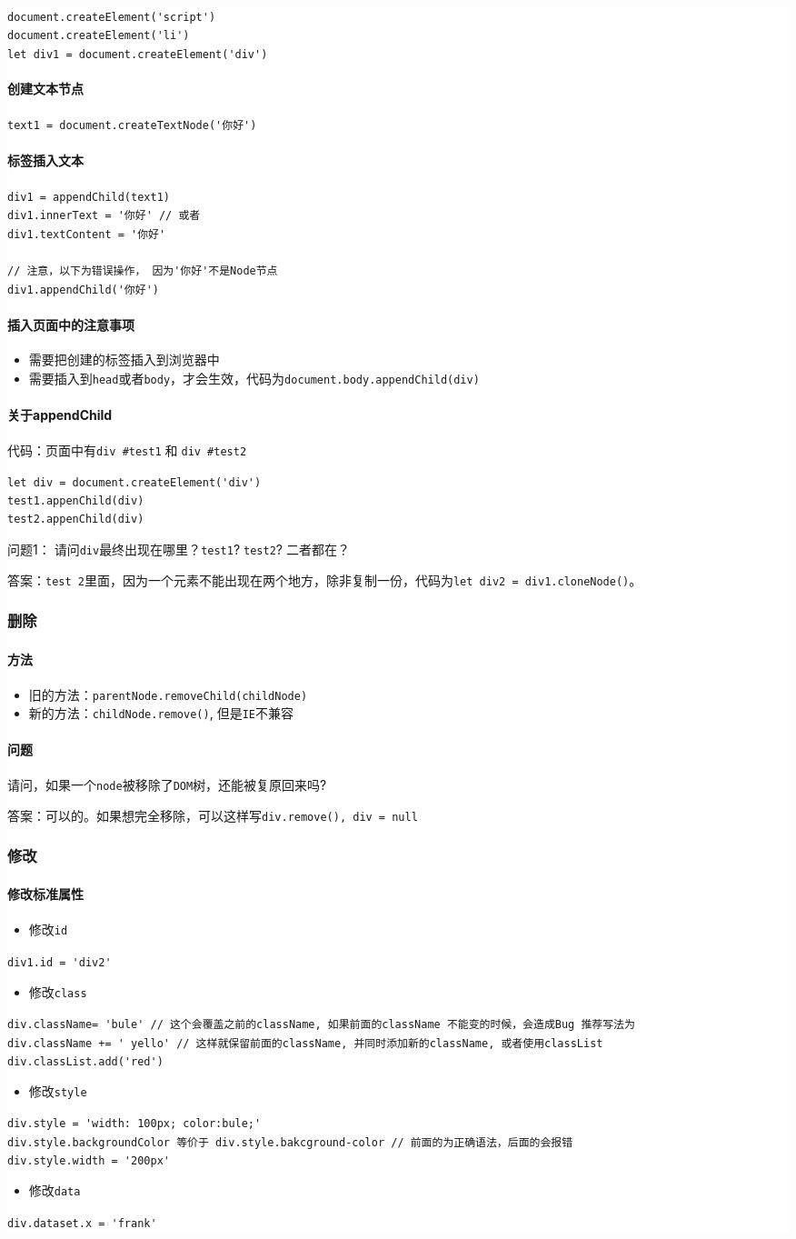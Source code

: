 ```
document.createElement('script')
document.createElement('li')
let div1 = document.createElement('div')
```
#### 创建文本节点
```
text1 = document.createTextNode('你好')
```
#### 标签插入文本
```
div1 = appendChild(text1)
div1.innerText = '你好' // 或者
div1.textContent = '你好'

// 注意，以下为错误操作， 因为'你好'不是Node节点
div1.appendChild('你好')
```
#### 插入页面中的注意事项
* 需要把创建的标签插入到浏览器中
* 需要插入到`head`或者`body`，才会生效，代码为`document.body.appendChild(div)`

#### 关于appendChild
代码：页面中有`div #test1` 和 `div #test2`
```
let div = document.createElement('div')
test1.appenChild(div)
test2.appenChild(div)
```
问题1： 请问`div`最终出现在哪里？`test1`? `test2`? 二者都在？

答案：`test 2`里面，因为一个元素不能出现在两个地方，除非复制一份，代码为`let div2 = div1.cloneNode()`。

### 删除
#### 方法
* 旧的方法：`parentNode.removeChild(childNode)`
* 新的方法：`childNode.remove()`, 但是`IE`不兼容

#### 问题
请问，如果一个`node`被移除了`DOM`树，还能被复原回来吗?

答案：可以的。如果想完全移除，可以这样写`div.remove(), div = null`


### 修改
#### 修改标准属性
* 修改`id`
```
div1.id = 'div2'
```
* 修改`class`
```
div.className= 'bule' // 这个会覆盖之前的className, 如果前面的className 不能变的时候，会造成Bug 推荐写法为
div.className += ' yello' // 这样就保留前面的className, 并同时添加新的className, 或者使用classList
div.classList.add('red')
```
* 修改`style`
```
div.style = 'width: 100px; color:bule;'
div.style.backgroundColor 等价于 div.style.bakcground-color // 前面的为正确语法，后面的会报错
div.style.width = '200px'
```
* 修改`data`
```
div.dataset.x = 'frank'
```